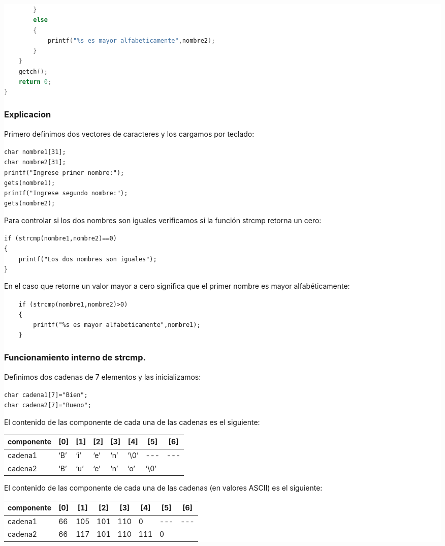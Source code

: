 ```Ejercicio78.c
        }
        else
        {
            printf("%s es mayor alfabeticamente",nombre2);
        }
    }
    getch();
    return 0;
}
```
### Explicacion
Primero definimos dos vectores de caracteres y los cargamos por teclado:

    char nombre1[31];
    char nombre2[31];
    printf("Ingrese primer nombre:");
    gets(nombre1);
    printf("Ingrese segundo nombre:");
    gets(nombre2);

Para controlar si los dos nombres son iguales verificamos si la función strcmp retorna un cero:

    if (strcmp(nombre1,nombre2)==0)
    {
        printf("Los dos nombres son iguales");
    }

En el caso que retorne un valor mayor a cero significa que el primer nombre es mayor alfabéticamente:

        if (strcmp(nombre1,nombre2)>0)
        {
            printf("%s es mayor alfabeticamente",nombre1);
        }

### Funcionamiento interno de strcmp.

Definimos dos cadenas de 7 elementos y las inicializamos:

	char cadena1[7]="Bien";
	char cadena2[7]="Bueno";

El contenido de las componente de cada una de las cadenas es el siguiente:

| componente | [0] | [1] | [2] | [3] | [4]  | [5]  | [6] |
| ---------- | --- | --- | --- | --- | ---- | ---- | --- |
| cadena1    | ‘B’ | ‘i’ | ‘e’ | ‘n’ | ‘\0’ | ---  | --- |
| cadena2    | ‘B’ | ‘u’ | ‘e’ | ‘n’ | ‘o’  | ‘\0’ |     |

El contenido de las componente de cada una de las cadenas (en valores ASCII) es el siguiente:

| componente | [0] | [1] | [2] | [3] | [4]  | [5]  | [6] |
| ---------- | --- | --- | --- | --- | ---- | ---- | --- |
| cadena1    | 66 | 105 | 101 | 110 | 0 | ---  | --- |
| cadena2    | 66 | 117 | 101 | 110 | 111  | 0 |     |
